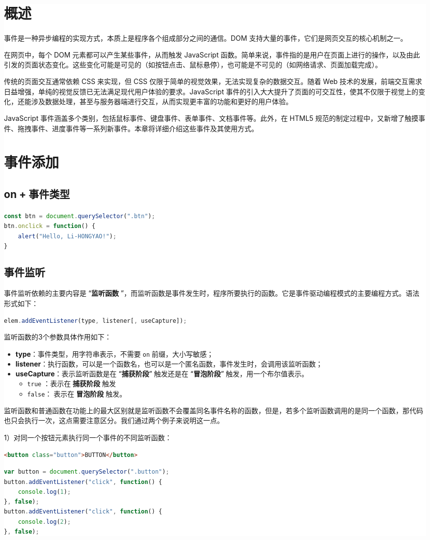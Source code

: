 

# 概述

事件是一种异步编程的实现方式，本质上是程序各个组成部分之间的通信。DOM 支持大量的事件，它们是网页交互的核心机制之一。

在网页中，每个 DOM 元素都可以产生某些事件，从而触发 JavaScript 函数。简单来说，事件指的是用户在页面上进行的操作，以及由此引发的页面状态变化。这些变化可能是可见的（如按钮点击、鼠标悬停），也可能是不可见的（如网络请求、页面加载完成）。

传统的页面交互通常依赖 CSS 来实现，但 CSS 仅限于简单的视觉效果，无法实现复杂的数据交互。随着 Web 技术的发展，前端交互需求日益增强，单纯的视觉反馈已无法满足现代用户体验的要求。JavaScript 事件的引入大大提升了页面的可交互性，使其不仅限于视觉上的变化，还能涉及数据处理，甚至与服务器端进行交互，从而实现更丰富的功能和更好的用户体验。

JavaScript 事件涵盖多个类别，包括鼠标事件、键盘事件、表单事件、文档事件等。此外，在 HTML5 规范的制定过程中，又新增了触摸事件、拖拽事件、进度事件等一系列新事件。本章将详细介绍这些事件及其使用方式。

# 事件添加

## on + 事件类型

```js
const btn = document.querySelector(".btn");
btn.onclick = function() {
    alert("Hello, Li-HONGYAO!");
}
```

## 事件监听

事件监听依赖的主要内容是 “**监听函数** ”，而监听函数是事件发生时，程序所要执行的函数。它是事件驱动编程模式的主要编程方式。语法形式如下：

```js
elem.addEventListener(type, listener[, useCapture]);
```

监听函数的3个参数具体作用如下：

- **type**：事件类型，用字符串表示，不需要 `on` 前缀，大小写敏感；
- **listener**：执行函数，可以是一个函数名，也可以是一个匿名函数，事件发生时，会调用该监听函数；
- **useCapture**：表示监听函数是在 “**捕获阶段**” 触发还是在 “**冒泡阶段**” 触发，用一个布尔值表示。
  - `true` ：表示在 **捕获阶段** 触发
  - `false`： 表示在 **冒泡阶段** 触发。

监听函数和普通函数在功能上的最大区别就是监听函数不会覆盖同名事件名称的函数，但是，若多个监听函数调用的是同一个函数，那代码也只会执行一次，这点需要注意区分。我们通过两个例子来说明这一点。

1）对同一个按钮元素执行同一个事件的不同监听函数：

```html
<button class="button">BUTTON</button>
```

```js
var button = document.querySelector(".button");
button.addEventListener("click", function() {
    console.log(1);
}, false);
button.addEventListener("click", function() {
    console.log(2);
}, false);
```
